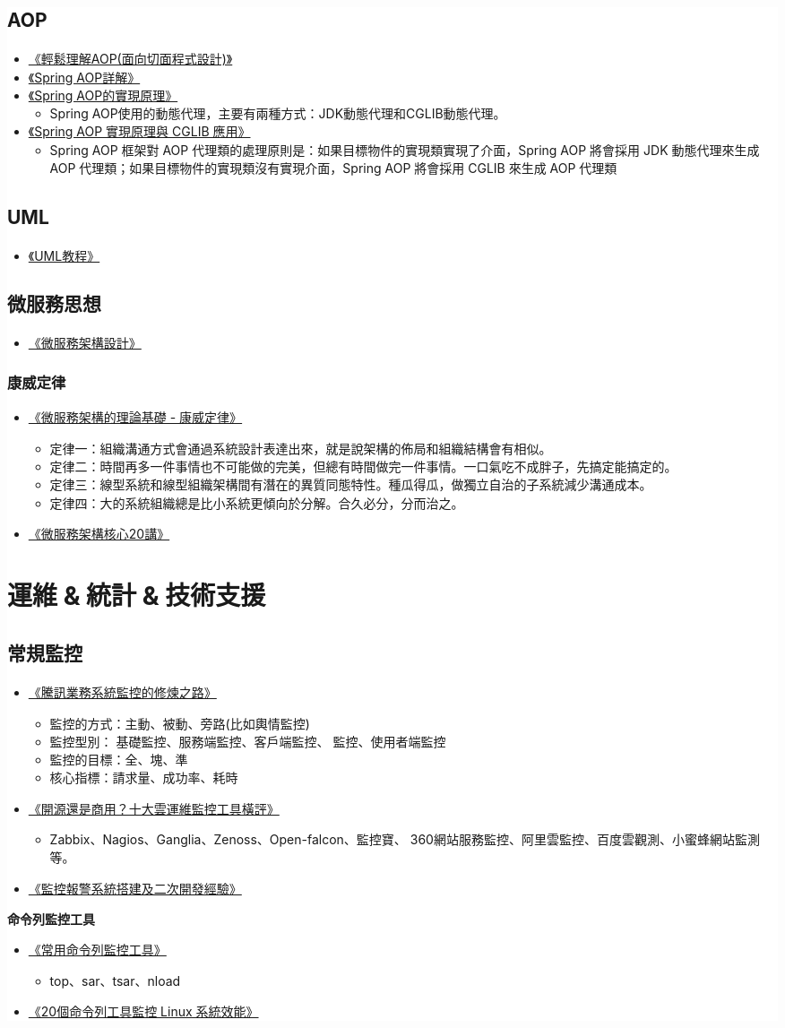 ## AOP

* [《輕鬆理解AOP(面向切面程式設計)》](https://my.oschina.net/yanquan345/blog/203415)
* [《Spring AOP詳解》](https://www.cnblogs.com/hongwz/p/5764917.html)
* [《Spring AOP的實現原理》](http://www.importnew.com/24305.html)
	* Spring AOP使用的動態代理，主要有兩種方式：JDK動態代理和CGLIB動態代理。
* [《Spring AOP 實現原理與 CGLIB 應用》](https://www.ibm.com/developerworks/cn/java/j-lo-springaopcglib/)
	* Spring AOP 框架對 AOP 代理類的處理原則是：如果目標物件的實現類實現了介面，Spring AOP 將會採用 JDK 動態代理來生成 AOP 代理類；如果目標物件的實現類沒有實現介面，Spring AOP 將會採用 CGLIB 來生成 AOP 代理類


## UML

* [《UML教程》](https://www.w3cschool.cn/uml_tutorial/)

## 微服務思想
* [《微服務架構設計》](https://www.cnblogs.com/wintersun/p/6219259.html)
### 康威定律
* [《微服務架構的理論基礎 - 康威定律》](https://yq.aliyun.com/articles/8611)
	* 定律一：組織溝通方式會通過系統設計表達出來，就是說架構的佈局和組織結構會有相似。
	* 定律二：時間再多一件事情也不可能做的完美，但總有時間做完一件事情。一口氣吃不成胖子，先搞定能搞定的。
	* 定律三：線型系統和線型組織架構間有潛在的異質同態特性。種瓜得瓜，做獨立自治的子系統減少溝通成本。
	* 定律四：大的系統組織總是比小系統更傾向於分解。合久必分，分而治之。

* [《微服務架構核⼼20講》](https://static.geekbang.org/PDF-%E4%BF%AE%E6%94%B9%E7%89%88-%E6%9E%81%E5%AE%A2%E6%97%B6%E9%97%B4-%E5%9B%BE%E7%89%87-%E6%9D%A8%E6%B3%A2-%E5%BE%AE%E6%9C%8D%E5%8A%A1%E6%9E%B6%E6%9E%84.pdf)

# 運維 & 統計 & 技術支援

## 常規監控

* [《騰訊業務系統監控的修煉之路》](https://blog.csdn.net/enweitech/article/details/77849205)
	* 監控的方式：主動、被動、旁路(比如輿情監控)
	* 監控型別： 基礎監控、服務端監控、客戶端監控、
	監控、使用者端監控
	* 監控的目標：全、塊、準
	* 核心指標：請求量、成功率、耗時

* [《開源還是商用？十大雲運維監控工具橫評》](https://www.oschina.net/news/67525/monitoring-tools)
	* Zabbix、Nagios、Ganglia、Zenoss、Open-falcon、監控寶、 360網站服務監控、阿里雲監控、百度雲觀測、小蜜蜂網站監測等。

* [《監控報警系統搭建及二次開發經驗》](http://developer.51cto.com/art/201612/525373.htm)

**命令列監控工具**

* [《常用命令列監控工具》](https://coderxing.gitbooks.io/architecture-evolution/di-er-pian-ff1a-feng-kuang-yuan-shi-ren/44-an-quan-yu-yun-wei/445-fu-wu-qi-zhuang-tai-jian-ce/4451-ming-ling-xing-gong-ju.html)
	* top、sar、tsar、nload

* [《20個命令列工具監控 Linux 系統效能》](http://blog.jobbole.com/96846/)
